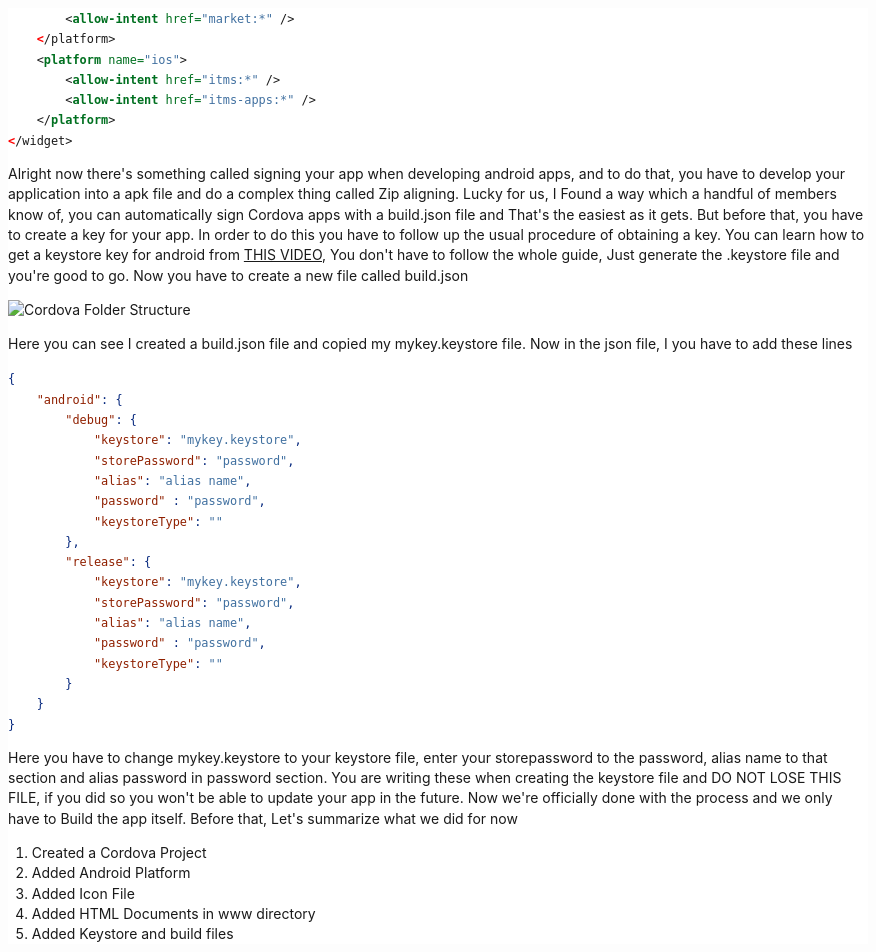```xml
        <allow-intent href="market:*" />
    </platform>
    <platform name="ios">
        <allow-intent href="itms:*" />
        <allow-intent href="itms-apps:*" />
    </platform>
</widget>
```

Alright now there's something called signing your app when developing android apps, and to do that, you have to develop your application into a apk file and do a complex thing called Zip aligning. Lucky for us, I Found a way which a handful of members know of, you can automatically sign Cordova apps with a build.json file and That's the easiest as it gets. But before that, you have to create a key for your app. In order to do this you have to follow up the usual procedure of obtaining a key. You can learn how to get a keystore key for android from [THIS VIDEO](https://www.youtube.com/watch?v=HNbtFTtq-8o), You don't have to follow the whole guide, Just generate the .keystore file and you're good to go. Now you have to create a new file called build.json

![Cordova Folder Structure](/uploads/20200801_06.png)

Here you can see I created a build.json file and copied my mykey.keystore file. Now in the json file, I you have to add these lines

```json
{
    "android": {
        "debug": {
            "keystore": "mykey.keystore",
            "storePassword": "password",
            "alias": "alias name",
            "password" : "password",
            "keystoreType": ""
        },
        "release": {
            "keystore": "mykey.keystore",
            "storePassword": "password",
            "alias": "alias name",
            "password" : "password",
            "keystoreType": ""
        }
    }
}
```

Here you have to change mykey.keystore to your keystore file, enter your storepassword to the password, alias name to that section and alias password in password section. You are writing these when creating the keystore file and DO NOT LOSE THIS FILE, if you did so you won't be able to update your app in the future. Now we're officially done with the process and we only have to Build the app itself. Before that, Let's summarize what we did for now

1. Created a Cordova Project
1. Added Android Platform
1. Added Icon File
1. Added HTML Documents in www directory
1. Added Keystore and build files
